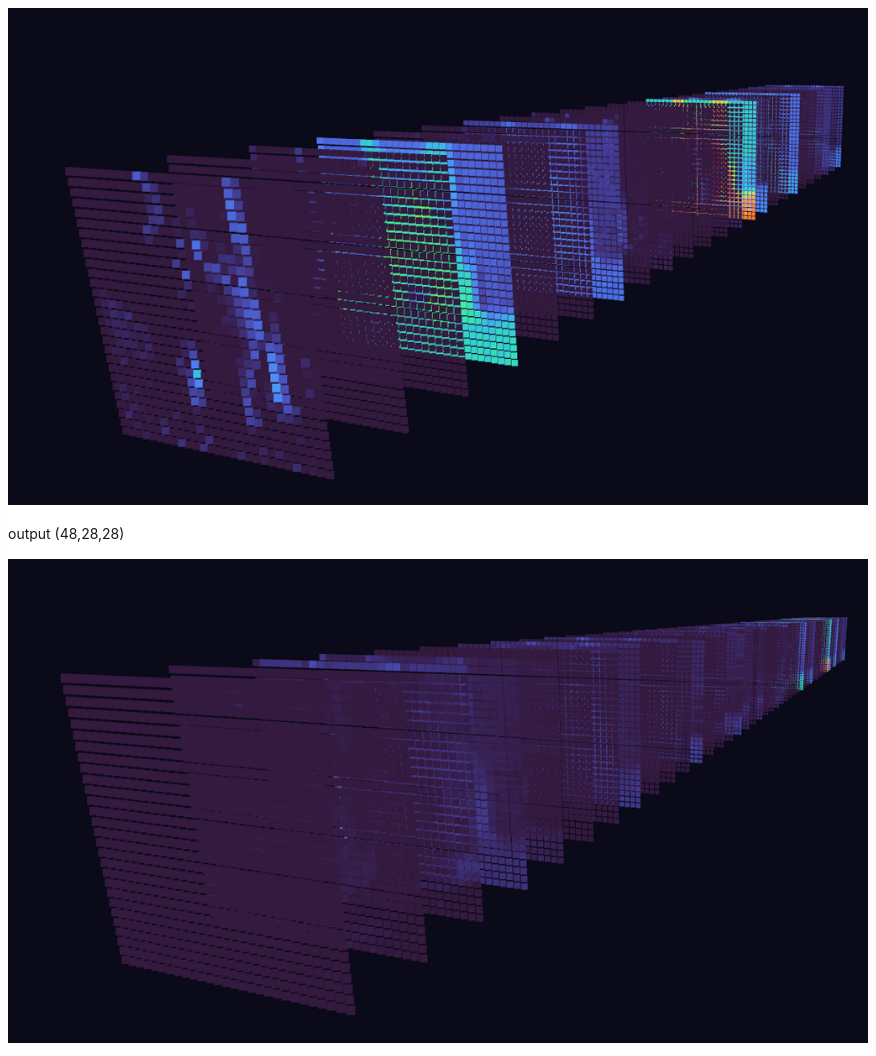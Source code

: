 ![](Model-PlayGround/1571518-20220301163402051-1585287036.png)

output (48,28,28)

![](Model-PlayGround/1571518-20220301163449137-30117470.png)
